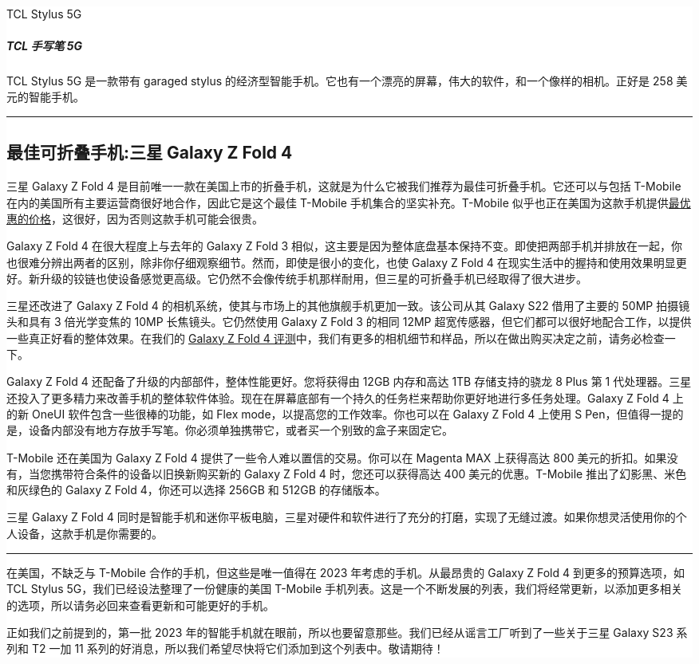 TCL Stylus 5G

##### TCL 手写笔 5G

TCL Stylus 5G 是一款带有 garaged stylus 的经济型智能手机。它也有一个漂亮的屏幕，伟大的软件，和一个像样的相机。正好是 258 美元的智能手机。

* * *

## 最佳可折叠手机:三星 Galaxy Z Fold 4

三星 Galaxy Z Fold 4 是目前唯一一款在美国上市的折叠手机，这就是为什么它被我们推荐为最佳可折叠手机。它还可以与包括 T-Mobile 在内的美国所有主要运营商很好地合作，因此它是这个最佳 T-Mobile 手机集合的坚实补充。T-Mobile 似乎也正在美国为这款手机提供[最优惠的价格](https://www.xda-developers.com/best-samsung-galaxy-z-fold-4-deals/)，这很好，因为否则这款手机可能会很贵。

Galaxy Z Fold 4 在很大程度上与去年的 Galaxy Z Fold 3 相似，这主要是因为整体底盘基本保持不变。即使把两部手机并排放在一起，你也很难分辨出两者的区别，除非你仔细观察细节。然而，即使是很小的变化，也使 Galaxy Z Fold 4 在现实生活中的握持和使用效果明显更好。新升级的铰链也使设备感觉更高级。它仍然不会像传统手机那样耐用，但三星的可折叠手机已经取得了很大进步。

三星还改进了 Galaxy Z Fold 4 的相机系统，使其与市场上的其他旗舰手机更加一致。该公司从其 Galaxy S22 借用了主要的 50MP 拍摄镜头和具有 3 倍光学变焦的 10MP 长焦镜头。它仍然使用 Galaxy Z Fold 3 的相同 12MP 超宽传感器，但它们都可以很好地配合工作，以提供一些真正好看的整体效果。在我们的 [Galaxy Z Fold 4 评测](https://www.xda-developers.com/samsung-galaxy-z-fold-4-review/)中，我们有更多的相机细节和样品，所以在做出购买决定之前，请务必检查一下。

Galaxy Z Fold 4 还配备了升级的内部部件，整体性能更好。您将获得由 12GB 内存和高达 1TB 存储支持的骁龙 8 Plus 第 1 代处理器。三星还投入了更多精力来改善手机的整体软件体验。现在在屏幕底部有一个持久的任务栏来帮助你更好地进行多任务处理。Galaxy Z Fold 4 上的新 OneUI 软件包含一些很棒的功能，如 Flex mode，以提高您的工作效率。你也可以在 Galaxy Z Fold 4 上使用 S Pen，但值得一提的是，设备内部没有地方存放手写笔。你必须单独携带它，或者买一个别致的盒子来固定它。

T-Mobile 还在美国为 Galaxy Z Fold 4 提供了一些令人难以置信的交易。你可以在 Magenta MAX 上获得高达 800 美元的折扣。如果没有，当您携带符合条件的设备以旧换新购买新的 Galaxy Z Fold 4 时，您还可以获得高达 400 美元的优惠。T-Mobile 推出了幻影黑、米色和灰绿色的 Galaxy Z Fold 4，你还可以选择 256GB 和 512GB 的存储版本。

三星 Galaxy Z Fold 4 同时是智能手机和迷你平板电脑，三星对硬件和软件进行了充分的打磨，实现了无缝过渡。如果你想灵活使用你的个人设备，这款手机是你需要的。

* * *

在美国，不缺乏与 T-Mobile 合作的手机，但这些是唯一值得在 2023 年考虑的手机。从最昂贵的 Galaxy Z Fold 4 到更多的预算选项，如 TCL Stylus 5G，我们已经设法整理了一份健康的美国 T-Mobile 手机列表。这是一个不断发展的列表，我们将经常更新，以添加更多相关的选项，所以请务必回来查看更新和可能更好的手机。

正如我们之前提到的，第一批 2023 年的智能手机就在眼前，所以也要留意那些。我们已经从谣言工厂听到了一些关于三星 Galaxy S23 系列和 T2 一加 11 系列的好消息，所以我们希望尽快将它们添加到这个列表中。敬请期待！